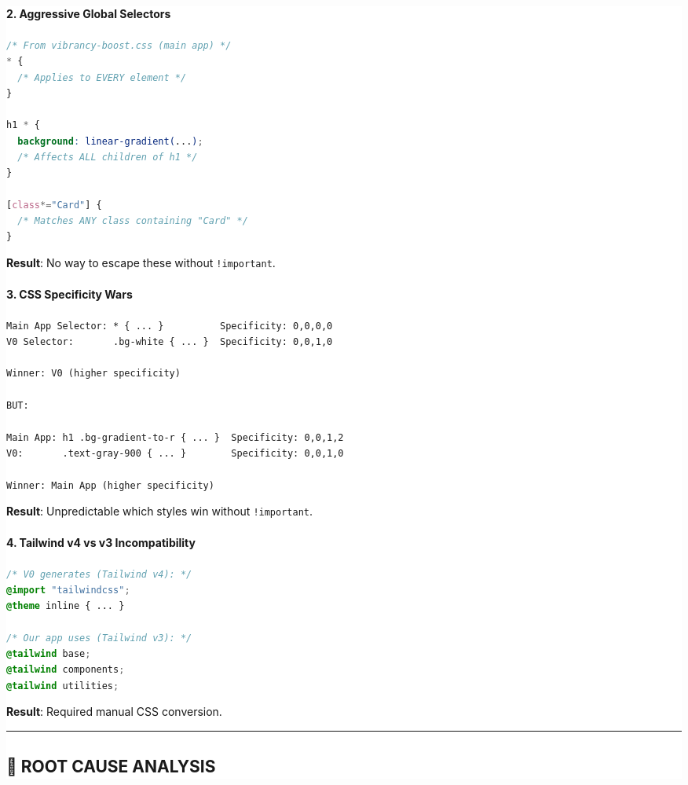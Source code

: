 #### **2. Aggressive Global Selectors**
```css
/* From vibrancy-boost.css (main app) */
* {
  /* Applies to EVERY element */
}

h1 * {
  background: linear-gradient(...);
  /* Affects ALL children of h1 */
}

[class*="Card"] {
  /* Matches ANY class containing "Card" */
}
```

**Result**: No way to escape these without `!important`.

#### **3. CSS Specificity Wars**
```
Main App Selector: * { ... }          Specificity: 0,0,0,0
V0 Selector:       .bg-white { ... }  Specificity: 0,0,1,0

Winner: V0 (higher specificity)

BUT:

Main App: h1 .bg-gradient-to-r { ... }  Specificity: 0,0,1,2
V0:       .text-gray-900 { ... }        Specificity: 0,0,1,0

Winner: Main App (higher specificity)
```

**Result**: Unpredictable which styles win without `!important`.

#### **4. Tailwind v4 vs v3 Incompatibility**
```css
/* V0 generates (Tailwind v4): */
@import "tailwindcss";
@theme inline { ... }

/* Our app uses (Tailwind v3): */
@tailwind base;
@tailwind components;
@tailwind utilities;
```

**Result**: Required manual CSS conversion.

---

## 🎯 **ROOT CAUSE ANALYSIS**
